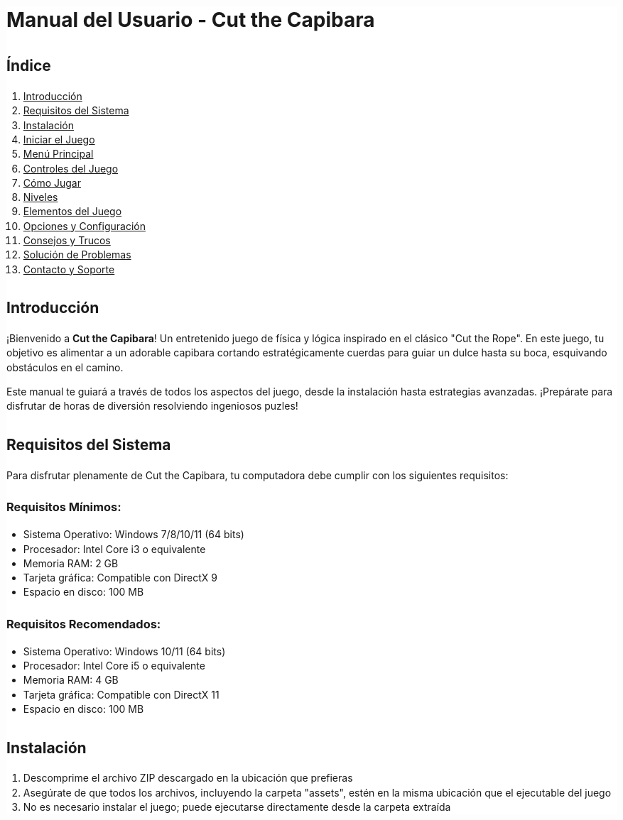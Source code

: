 # Manual del Usuario - Cut the Capibara

## Índice
1. [Introducción](#introducción)
2. [Requisitos del Sistema](#requisitos-del-sistema)
3. [Instalación](#instalación)
4. [Iniciar el Juego](#iniciar-el-juego)
5. [Menú Principal](#menú-principal)
6. [Controles del Juego](#controles-del-juego)
7. [Cómo Jugar](#cómo-jugar)
8. [Niveles](#niveles)
9. [Elementos del Juego](#elementos-del-juego)
10. [Opciones y Configuración](#opciones-y-configuración)
11. [Consejos y Trucos](#consejos-y-trucos)
12. [Solución de Problemas](#solución-de-problemas)
13. [Contacto y Soporte](#contacto-y-soporte)

## Introducción

¡Bienvenido a **Cut the Capibara**! Un entretenido juego de física y lógica inspirado en el clásico "Cut the Rope". En este juego, tu objetivo es alimentar a un adorable capibara cortando estratégicamente cuerdas para guiar un dulce hasta su boca, esquivando obstáculos en el camino.

Este manual te guiará a través de todos los aspectos del juego, desde la instalación hasta estrategias avanzadas. ¡Prepárate para disfrutar de horas de diversión resolviendo ingeniosos puzles!

## Requisitos del Sistema

Para disfrutar plenamente de Cut the Capibara, tu computadora debe cumplir con los siguientes requisitos:

### Requisitos Mínimos:
- Sistema Operativo: Windows 7/8/10/11 (64 bits)
- Procesador: Intel Core i3 o equivalente
- Memoria RAM: 2 GB
- Tarjeta gráfica: Compatible con DirectX 9
- Espacio en disco: 100 MB

### Requisitos Recomendados:
- Sistema Operativo: Windows 10/11 (64 bits)
- Procesador: Intel Core i5 o equivalente
- Memoria RAM: 4 GB
- Tarjeta gráfica: Compatible con DirectX 11
- Espacio en disco: 100 MB

## Instalación

1. Descomprime el archivo ZIP descargado en la ubicación que prefieras
2. Asegúrate de que todos los archivos, incluyendo la carpeta "assets", estén en la misma ubicación que el ejecutable del juego
3. No es necesario instalar el juego; puede ejecutarse directamente desde la carpeta extraída

